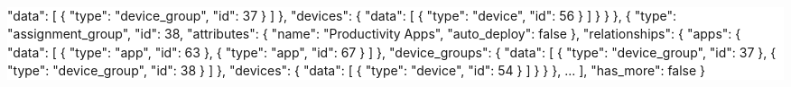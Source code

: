 "data": [
{
"type": "device_group",
"id": 37
}
]
},
"devices": {
"data": [
{
"type": "device",
"id": 56
}
]
}
}
},
{
"type": "assignment_group",
"id": 38,
"attributes": {
"name": "Productivity Apps",
"auto_deploy": false
},
"relationships": {
"apps": {
"data": [
{
"type": "app",
"id": 63
},
{
"type": "app",
"id": 67
}
]
},
"device_groups": {
"data": [
{
"type": "device_group",
"id": 37
},
{
"type": "device_group",
"id": 38
}
]
},
"devices": {
"data": [
{
"type": "device",
"id": 54
}
]
}
}
},
...
],
"has_more": false
}